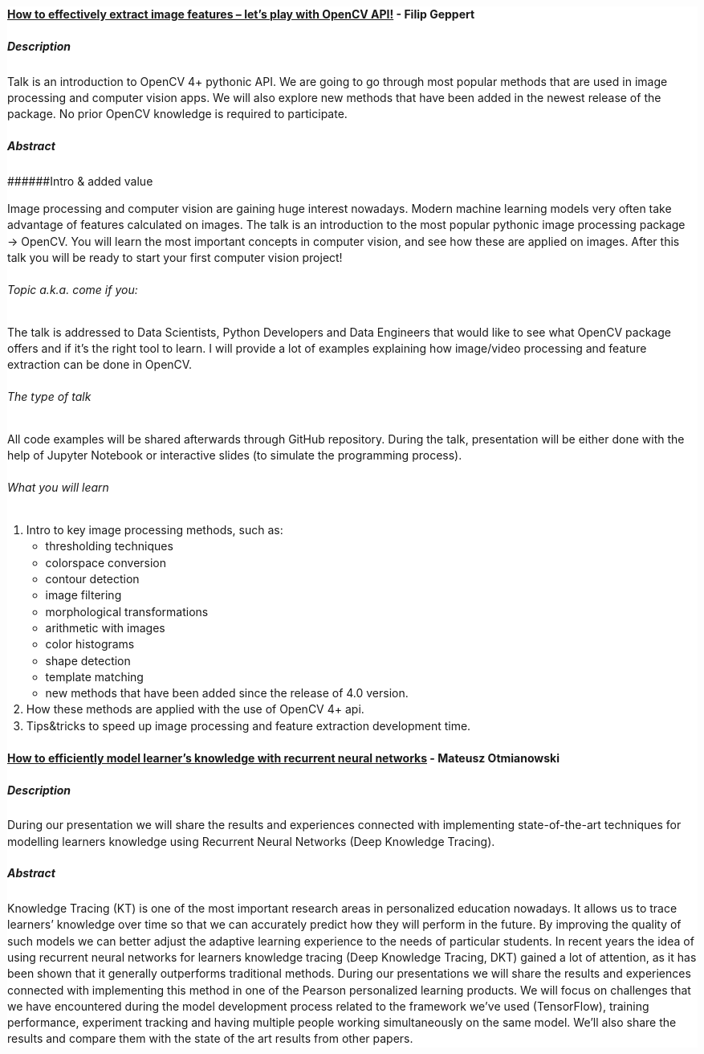 #### [How to effectively extract image features – let’s play with OpenCV API!](https://pydata.org/warsaw2019/schedule/presentation/31/how-to-effectively-extract-image-features-lets-play-with-opencv-api/) - Filip Geppert
##### Description
Talk is an introduction to OpenCV 4+ pythonic API. We are going to go through most popular methods that are used in image processing and computer vision apps. We will also explore new methods that have been added in the newest release of the package. No prior OpenCV knowledge is required to participate.
##### Abstract
######Intro & added value

Image processing and computer vision are gaining huge interest nowadays. Modern machine learning models very often take advantage of features calculated on images. The talk is an introduction to the most popular pythonic image processing package → OpenCV.  You will learn the most important concepts in computer vision, and see how these are applied on images. After this talk you will be ready to start your first computer vision project!  
###### Topic a.k.a. come if you:

The talk is addressed to Data Scientists, Python Developers and Data Engineers that would like to see what OpenCV package offers and if it’s the right tool to learn. I will provide a lot of examples explaining how image/video processing and feature extraction can be done in OpenCV.  
###### The type of talk  

All code examples will be shared afterwards through GitHub repository. During the talk, presentation will be either done with the help of Jupyter Notebook or interactive slides (to simulate the programming process).  

###### What you will learn
1. Intro to key image processing methods, such as: 
   * thresholding techniques
   * colorspace conversion
   * contour detection
   * image filtering
   * morphological transformations
   * arithmetic with images
   * color histograms
   * shape detection
   * template matching
   * new methods that have been added since the release of 4.0 version.   
2. How these methods are applied with the use of OpenCV 4+ api.
3. Tips&tricks to speed up image processing and feature extraction development time.

#### [How to efficiently model learner’s knowledge with recurrent neural networks](https://pydata.org/warsaw2019/schedule/presentation/36/how-to-efficiently-model-learners-knowledge-with-recurrent-neural-networks/) - Mateusz Otmianowski
##### Description
During our presentation we will share the results and experiences connected with implementing state-of-the-art techniques for modelling learners knowledge using Recurrent Neural Networks (Deep Knowledge Tracing).
##### Abstract
Knowledge Tracing (KT) is one of the most important research areas in personalized education nowadays. It allows us to trace learners’ knowledge over time so that we can accurately predict how they will perform in the future. By improving the quality of such models we can better adjust the adaptive learning experience to the needs of particular students. In recent years the idea of using recurrent neural networks for learners knowledge tracing (Deep Knowledge Tracing, DKT) gained a lot of attention, as it has been shown that it generally outperforms traditional methods. During our presentations we will share the results and experiences connected with implementing this method in one of the Pearson personalized learning products. We will focus on challenges that we have encountered during the model development process related to the framework we’ve used (TensorFlow), training performance, experiment tracking and having multiple people working simultaneously on the same model. We’ll also share the results and compare them with the state of the art results from other papers.
